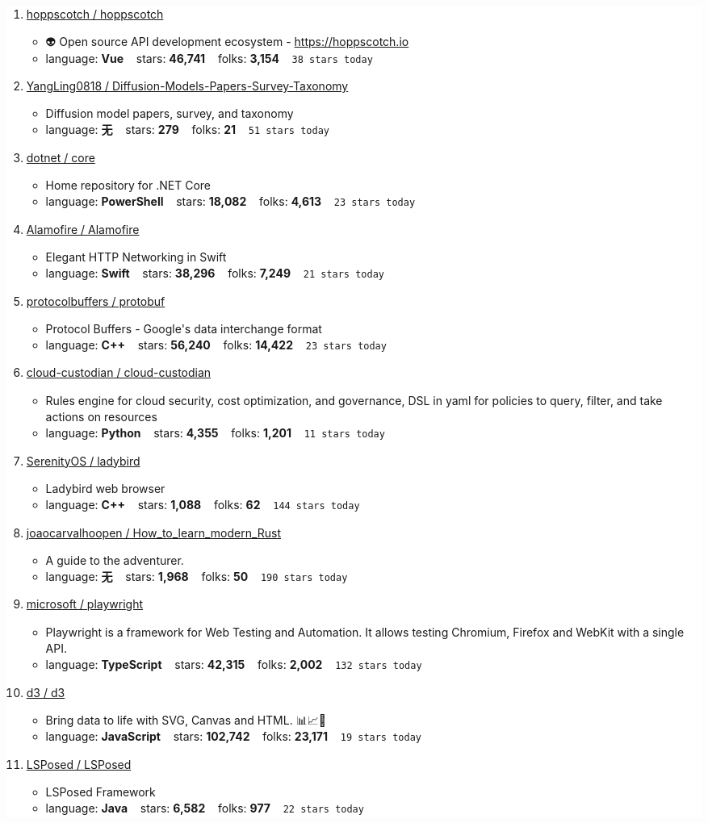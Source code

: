 1. [hoppscotch / hoppscotch](https://github.com/hoppscotch/hoppscotch)
    - 👽 Open source API development ecosystem - https://hoppscotch.io
    - language: **Vue** &nbsp;&nbsp; stars: **46,741** &nbsp;&nbsp; folks: **3,154**  &nbsp;&nbsp; `38 stars today`

1. [YangLing0818 / Diffusion-Models-Papers-Survey-Taxonomy](https://github.com/YangLing0818/Diffusion-Models-Papers-Survey-Taxonomy)
    - Diffusion model papers, survey, and taxonomy
    - language: **无** &nbsp;&nbsp; stars: **279** &nbsp;&nbsp; folks: **21**  &nbsp;&nbsp; `51 stars today`

1. [dotnet / core](https://github.com/dotnet/core)
    - Home repository for .NET Core
    - language: **PowerShell** &nbsp;&nbsp; stars: **18,082** &nbsp;&nbsp; folks: **4,613**  &nbsp;&nbsp; `23 stars today`

1. [Alamofire / Alamofire](https://github.com/Alamofire/Alamofire)
    - Elegant HTTP Networking in Swift
    - language: **Swift** &nbsp;&nbsp; stars: **38,296** &nbsp;&nbsp; folks: **7,249**  &nbsp;&nbsp; `21 stars today`

1. [protocolbuffers / protobuf](https://github.com/protocolbuffers/protobuf)
    - Protocol Buffers - Google's data interchange format
    - language: **C++** &nbsp;&nbsp; stars: **56,240** &nbsp;&nbsp; folks: **14,422**  &nbsp;&nbsp; `23 stars today`

1. [cloud-custodian / cloud-custodian](https://github.com/cloud-custodian/cloud-custodian)
    - Rules engine for cloud security, cost optimization, and governance, DSL in yaml for policies to query, filter, and take actions on resources
    - language: **Python** &nbsp;&nbsp; stars: **4,355** &nbsp;&nbsp; folks: **1,201**  &nbsp;&nbsp; `11 stars today`

1. [SerenityOS / ladybird](https://github.com/SerenityOS/ladybird)
    - Ladybird web browser
    - language: **C++** &nbsp;&nbsp; stars: **1,088** &nbsp;&nbsp; folks: **62**  &nbsp;&nbsp; `144 stars today`

1. [joaocarvalhoopen / How_to_learn_modern_Rust](https://github.com/joaocarvalhoopen/How_to_learn_modern_Rust)
    - A guide to the adventurer.
    - language: **无** &nbsp;&nbsp; stars: **1,968** &nbsp;&nbsp; folks: **50**  &nbsp;&nbsp; `190 stars today`

1. [microsoft / playwright](https://github.com/microsoft/playwright)
    - Playwright is a framework for Web Testing and Automation. It allows testing Chromium, Firefox and WebKit with a single API.
    - language: **TypeScript** &nbsp;&nbsp; stars: **42,315** &nbsp;&nbsp; folks: **2,002**  &nbsp;&nbsp; `132 stars today`

1. [d3 / d3](https://github.com/d3/d3)
    - Bring data to life with SVG, Canvas and HTML. 📊📈🎉
    - language: **JavaScript** &nbsp;&nbsp; stars: **102,742** &nbsp;&nbsp; folks: **23,171**  &nbsp;&nbsp; `19 stars today`

1. [LSPosed / LSPosed](https://github.com/LSPosed/LSPosed)
    - LSPosed Framework
    - language: **Java** &nbsp;&nbsp; stars: **6,582** &nbsp;&nbsp; folks: **977**  &nbsp;&nbsp; `22 stars today`
